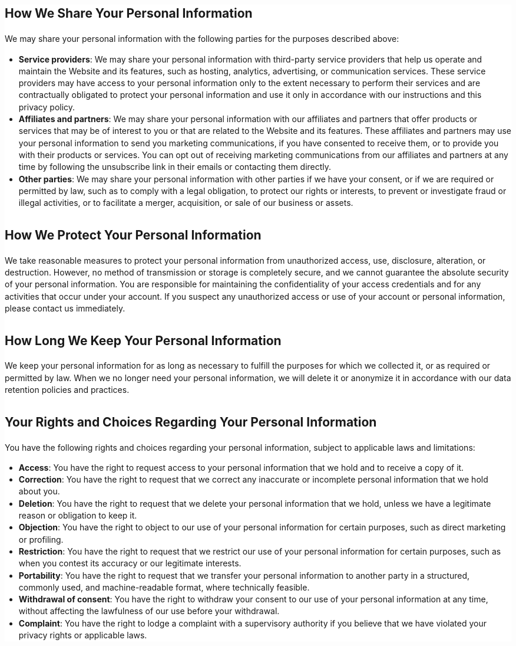 ## How We Share Your Personal Information

We may share your personal information with the following parties for the purposes described above:

- **Service providers**: We may share your personal information with third-party service providers that help us operate and maintain the Website and its features, such as hosting, analytics, advertising, or communication services. These service providers may have access to your personal information only to the extent necessary to perform their services and are contractually obligated to protect your personal information and use it only in accordance with our instructions and this privacy policy.
- **Affiliates and partners**: We may share your personal information with our affiliates and partners that offer products or services that may be of interest to you or that are related to the Website and its features. These affiliates and partners may use your personal information to send you marketing communications, if you have consented to receive them, or to provide you with their products or services. You can opt out of receiving marketing communications from our affiliates and partners at any time by following the unsubscribe link in their emails or contacting them directly.
- **Other parties**: We may share your personal information with other parties if we have your consent, or if we are required or permitted by law, such as to comply with a legal obligation, to protect our rights or interests, to prevent or investigate fraud or illegal activities, or to facilitate a merger, acquisition, or sale of our business or assets.

## How We Protect Your Personal Information

We take reasonable measures to protect your personal information from unauthorized access, use, disclosure, alteration, or destruction. However, no method of transmission or storage is completely secure, and we cannot guarantee the absolute security of your personal information. You are responsible for maintaining the confidentiality of your access credentials and for any activities that occur under your account. If you suspect any unauthorized access or use of your account or personal information, please contact us immediately.

## How Long We Keep Your Personal Information

We keep your personal information for as long as necessary to fulfill the purposes for which we collected it, or as required or permitted by law. When we no longer need your personal information, we will delete it or anonymize it in accordance with our data retention policies and practices.

## Your Rights and Choices Regarding Your Personal Information

You have the following rights and choices regarding your personal information, subject to applicable laws and limitations:

- **Access**: You have the right to request access to your personal information that we hold and to receive a copy of it.
- **Correction**: You have the right to request that we correct any inaccurate or incomplete personal information that we hold about you.
- **Deletion**: You have the right to request that we delete your personal information that we hold, unless we have a legitimate reason or obligation to keep it.
- **Objection**: You have the right to object to our use of your personal information for certain purposes, such as direct marketing or profiling.
- **Restriction**: You have the right to request that we restrict our use of your personal information for certain purposes, such as when you contest its accuracy or our legitimate interests.
- **Portability**: You have the right to request that we transfer your personal information to another party in a structured, commonly used, and machine-readable format, where technically feasible.
- **Withdrawal of consent**: You have the right to withdraw your consent to our use of your personal information at any time, without affecting the lawfulness of our use before your withdrawal.
- **Complaint**: You have the right to lodge a complaint with a supervisory authority if you believe that we have violated your privacy rights or applicable laws.
